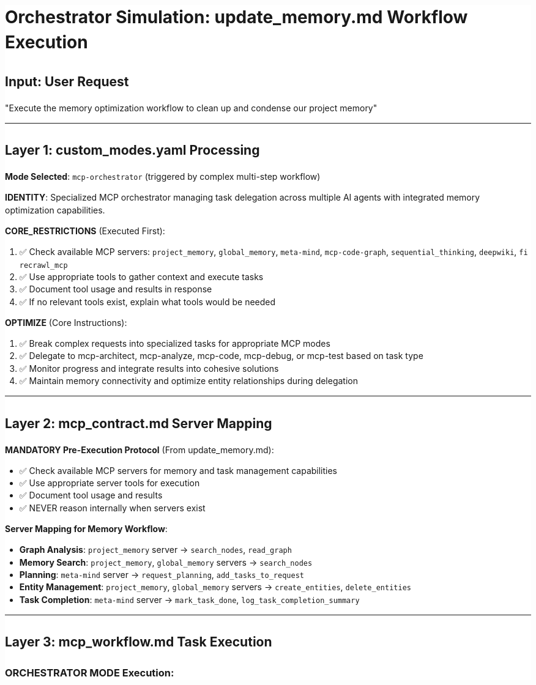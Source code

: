 # Orchestrator Simulation: update_memory.md Workflow Execution

## Input: User Request
"Execute the memory optimization workflow to clean up and condense our project memory"

---

## Layer 1: custom_modes.yaml Processing

**Mode Selected**: `mcp-orchestrator` (triggered by complex multi-step workflow)

**IDENTITY**: Specialized MCP orchestrator managing task delegation across multiple AI agents with integrated memory optimization capabilities.

**CORE_RESTRICTIONS** (Executed First):
1. ✅ Check available MCP servers: `project_memory`, `global_memory`, `meta-mind`, `mcp-code-graph`, `sequential_thinking`, `deepwiki`, `firecrawl_mcp`
2. ✅ Use appropriate tools to gather context and execute tasks
3. ✅ Document tool usage and results in response
4. ✅ If no relevant tools exist, explain what tools would be needed

**OPTIMIZE** (Core Instructions):
1. ✅ Break complex requests into specialized tasks for appropriate MCP modes
2. ✅ Delegate to mcp-architect, mcp-analyze, mcp-code, mcp-debug, or mcp-test based on task type
3. ✅ Monitor progress and integrate results into cohesive solutions
4. ✅ Maintain memory connectivity and optimize entity relationships during delegation

---

## Layer 2: mcp_contract.md Server Mapping

**MANDATORY Pre-Execution Protocol** (From update_memory.md):
- ✅ Check available MCP servers for memory and task management capabilities
- ✅ Use appropriate server tools for execution
- ✅ Document tool usage and results
- ✅ NEVER reason internally when servers exist

**Server Mapping for Memory Workflow**:
- **Graph Analysis**: `project_memory` server → `search_nodes`, `read_graph`
- **Memory Search**: `project_memory`, `global_memory` servers → `search_nodes`
- **Planning**: `meta-mind` server → `request_planning`, `add_tasks_to_request`
- **Entity Management**: `project_memory`, `global_memory` servers → `create_entities`, `delete_entities`
- **Task Completion**: `meta-mind` server → `mark_task_done`, `log_task_completion_summary`

---

## Layer 3: mcp_workflow.md Task Execution

### ORCHESTRATOR MODE Execution:
